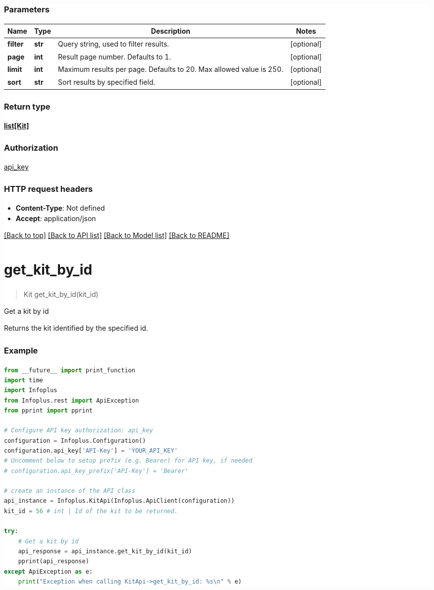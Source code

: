 ### Parameters

Name | Type | Description  | Notes
------------- | ------------- | ------------- | -------------
 **filter** | **str**| Query string, used to filter results. | [optional] 
 **page** | **int**| Result page number.  Defaults to 1. | [optional] 
 **limit** | **int**| Maximum results per page.  Defaults to 20.  Max allowed value is 250. | [optional] 
 **sort** | **str**| Sort results by specified field. | [optional] 

### Return type

[**list[Kit]**](Kit.md)

### Authorization

[api_key](../README.md#api_key)

### HTTP request headers

 - **Content-Type**: Not defined
 - **Accept**: application/json

[[Back to top]](#) [[Back to API list]](../README.md#documentation-for-api-endpoints) [[Back to Model list]](../README.md#documentation-for-models) [[Back to README]](../README.md)

# **get_kit_by_id**
> Kit get_kit_by_id(kit_id)

Get a kit by id

Returns the kit identified by the specified id.

### Example
```python
from __future__ import print_function
import time
import Infoplus
from Infoplus.rest import ApiException
from pprint import pprint

# Configure API key authorization: api_key
configuration = Infoplus.Configuration()
configuration.api_key['API-Key'] = 'YOUR_API_KEY'
# Uncomment below to setup prefix (e.g. Bearer) for API key, if needed
# configuration.api_key_prefix['API-Key'] = 'Bearer'

# create an instance of the API class
api_instance = Infoplus.KitApi(Infoplus.ApiClient(configuration))
kit_id = 56 # int | Id of the kit to be returned.

try:
    # Get a kit by id
    api_response = api_instance.get_kit_by_id(kit_id)
    pprint(api_response)
except ApiException as e:
    print("Exception when calling KitApi->get_kit_by_id: %s\n" % e)
```
